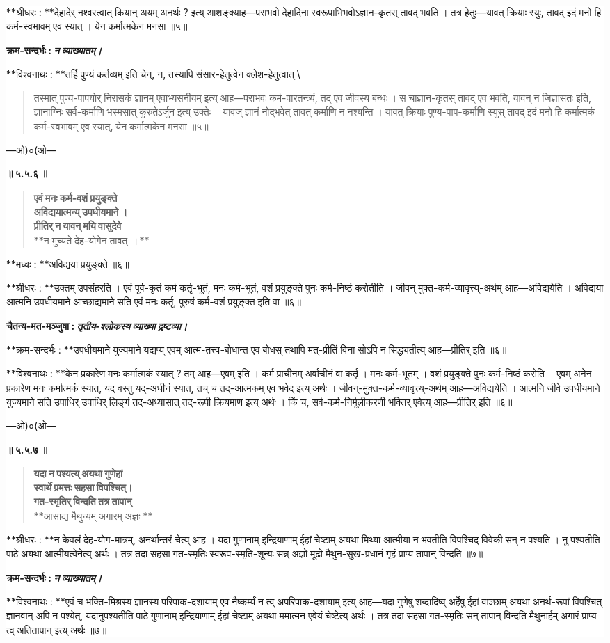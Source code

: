 **श्रीधरः : **देहादेर् नश्वरत्वात् कियान् अयम् अनर्थः ? इत्य् आशङ्क्याह—पराभवो देहादिना स्वरूपाभिभवोऽज्ञान-कृतस् तावद् भवति । तत्र हेतुः—यावत् क्रियाः स्युः, तावद् इदं मनो हि कर्म-स्वभावम् एव स्यात् । येन कर्मात्मकेन मनसा ॥५॥

**क्रम-सन्दर्भः : _न व्याख्यातम्।_**

**विश्वनाथः : **तर्हि पुण्यं कर्तव्यम् इति चेन्, न, तस्यापि संसार-हेतुत्वेन क्लेश-हेतुत्वात्  \


> तस्मात् पुण्य-पापयोर् निरासकं ज्ञानम् एवाभ्यसनीयम् इत्य् आह—पराभवः कर्म-पारतन्त्र्यं, तद् एव जीवस्य बन्धः । स चाज्ञान-कृतस् तावद् एव भवति, यावन् न जिज्ञासतः इति, ज्ञानाग्निः सर्व-कर्माणि भस्मसात् कुरुतेऽर्जुन इत्य् उक्तेः । यावज् ज्ञानं नोद्भवेत् तावत् कर्माणि न नश्यन्ति । यावत् क्रियाः पुण्य-पाप-कर्माणि स्युस् तावद् इदं मनो हि कर्मात्मकं कर्म-स्वभावम् एव स्यात्, येन कर्मात्मकेन मनसा ॥५॥

—ओ)०(ओ—

**॥ ५.५.६ ॥**


> **एवं मनः कर्म-वशं प्रयुङ्क्ते**  
> **अविद्ययात्मन्य् उपधीयमाने ।**  
> **प्रीतिर् न यावन् मयि वासुदेवे**  
> **न मुच्यते देह-योगेन तावत् ॥ **

**मध्वः : **अविद्यया प्रयुङ्क्ते ॥६॥

**श्रीधरः : **उक्तम् उपसंहरति । एवं पूर्व-कृतं कर्म कर्तृ-भूतं, मनः कर्म-भूतं, वशं प्रयुङ्क्ते पुनः कर्म-निष्ठं करोतीति । जीवन् मुक्त-कर्म-व्यावृत्त्य्-अर्थम् आह—अविद्ययेति । अविद्यया आत्मनि उपधीयमाने आच्छाद्यमाने सति एवं मनः कर्तृ, पुरुषं कर्म-वशं प्रयुङ्क्त इति वा ॥६॥

**चैतन्य-मत-मञ्जुषा : _तृतीय-श्लोकस्य व्याख्या द्रष्टव्या।_**

**क्रम-सन्दर्भः : **उपधीयमाने युज्यमाने यद्यप्य् एवम् आत्म-तत्त्व-बोधान्त एव बोधस् तथापि मत्-प्रीतिं विना सोऽपि न सिद्ध्यतीत्य् आह—प्रीतिर् इति ॥६॥

**विश्वनाथः : **केन प्रकारेण मनः कर्मात्मकं स्यात् ? तम् आह—एवम् इति । कर्म प्राचीनम् अर्वाचीनं वा कर्तृ । मनः कर्म-भूतम् । वशं प्रयुङ्क्ते पुनः कर्म-निष्ठं करोति । एवम् अनेन प्रकारेण मनः कर्मात्मकं स्यात्, यद् वस्तु यद्-अधीनं स्यात्, तच् च तद्-आत्मकम् एव भवेद् इत्य् अर्थः । जीवन्-मुक्त-कर्म-व्यावृत्त्य्-अर्थम् आह—अविद्ययेति । आत्मनि जीवे उपधीयमाने युज्यमाने सति उपाधिर् उपाधिर् लिङ्गं तद्-अध्यासात् तद्-रूपी क्रियमाण इत्य् अर्थः । किं च, सर्व-कर्म-निर्मूलीकरणी भक्तिर् एवेत्य् आह—प्रीतिर् इति ॥६॥

—ओ)०(ओ—

**॥ ५.५.७ ॥**


> **यदा न पश्यत्य् अयथा गुणेहां**  
> **स्वार्थे प्रमत्तः सहसा विपश्चित्।**  
> **गत-स्मृतिर् विन्दति तत्र तापान्**  
> **आसाद्य मैथुन्यम् अगारम् अज्ञः **

**श्रीधरः : **न केवलं देह-योग-मात्रम्, अनर्थान्तरं चेत्य् आह । यदा गुणानाम् इन्द्रियाणाम् ईहां चेष्टाम् अयथा मिथ्या आत्मीया न भवतीति विपश्चिद् विवेकी सन् न पश्यति । नु पश्यतीति पाठे अयथा आत्मीयत्वेनेत्य् अर्थः । तत्र तदा सहसा गत-स्मृतिः स्वरूप-स्मृति-शून्यः सन्न् अज्ञो मूढो मैथुन-सुख-प्रधानं गृहं प्राप्य तापान् विन्दति ॥७॥

**क्रम-सन्दर्भः : _न व्याख्यातम्।_**

**विश्वनाथः : **एवं च भक्ति-मिश्रस्य ज्ञानस्य परिपाक-दशायाम् एव नैष्कर्म्यं न त्व् अपरिपाक-दशायाम् इत्य् आह—यदा गुणेषु शब्दादिष्व् अर्हेषु ईहां वाञ्छाम् अयथा अनर्थ-रूपां विपश्चित् ज्ञानवान् अपि न पश्येत्, यदानुपश्यतीति पाठे गुणानाम् इन्द्रियाणाम् ईहां चेष्टाम् अयथा ममात्मन एवेयं चेष्टेत्य् अर्थः । तत्र तदा सहसा गत-स्मृतिः सन् तापान् विन्दति मैथुनार्हम् अगारं प्राप्य त्व् अतितापान् इत्य् अर्थः ॥७॥
